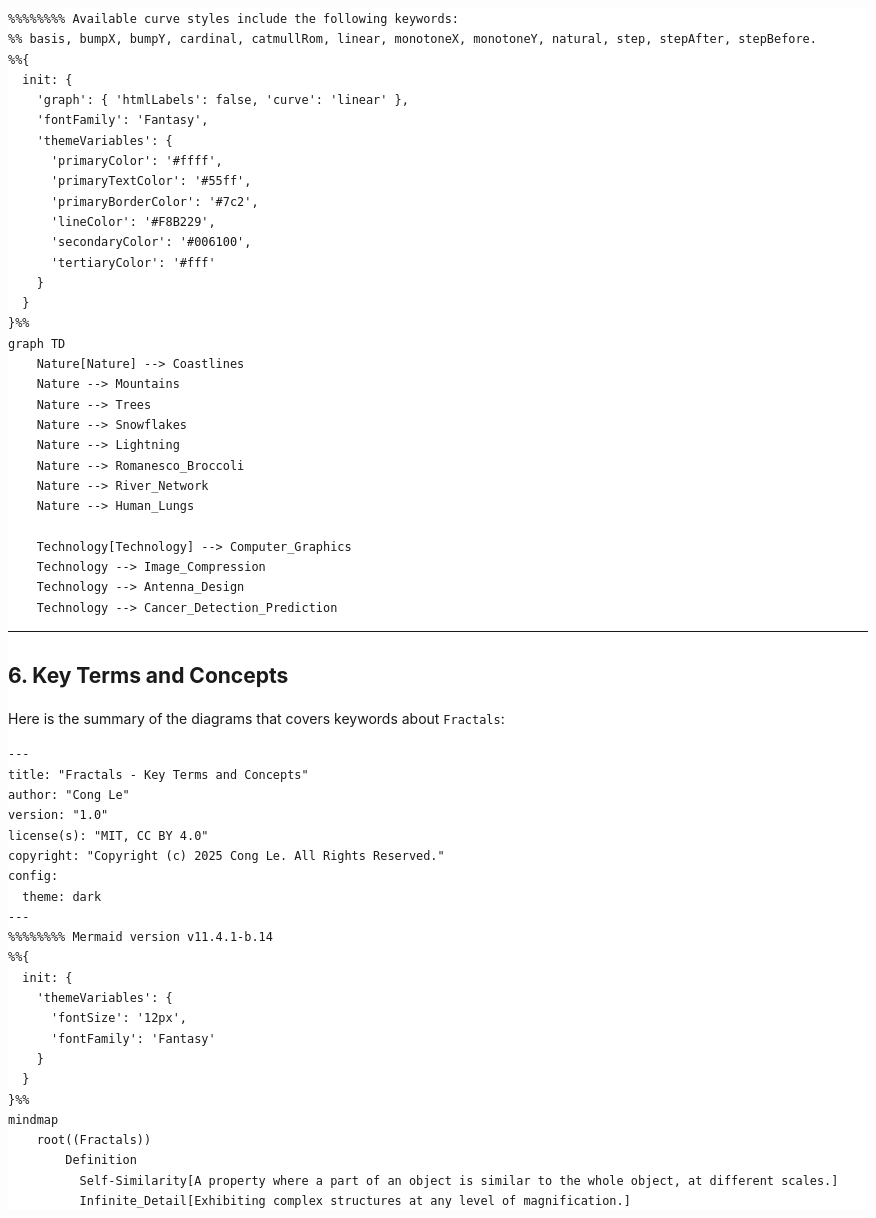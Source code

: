 ```mermaid
%%%%%%%% Available curve styles include the following keywords:
%% basis, bumpX, bumpY, cardinal, catmullRom, linear, monotoneX, monotoneY, natural, step, stepAfter, stepBefore.
%%{
  init: {
    'graph': { 'htmlLabels': false, 'curve': 'linear' },
    'fontFamily': 'Fantasy',
    'themeVariables': {
      'primaryColor': '#ffff',
      'primaryTextColor': '#55ff',
      'primaryBorderColor': '#7c2',
      'lineColor': '#F8B229',
      'secondaryColor': '#006100',
      'tertiaryColor': '#fff'
    }
  }
}%%
graph TD
    Nature[Nature] --> Coastlines
    Nature --> Mountains
    Nature --> Trees
    Nature --> Snowflakes
    Nature --> Lightning
    Nature --> Romanesco_Broccoli
    Nature --> River_Network
    Nature --> Human_Lungs

    Technology[Technology] --> Computer_Graphics
    Technology --> Image_Compression
    Technology --> Antenna_Design
    Technology --> Cancer_Detection_Prediction
```

----

## 6. Key Terms and Concepts

Here is the summary of the diagrams that covers keywords about `Fractals`:

```mermaid
---
title: "Fractals - Key Terms and Concepts"
author: "Cong Le"
version: "1.0"
license(s): "MIT, CC BY 4.0"
copyright: "Copyright (c) 2025 Cong Le. All Rights Reserved."
config:
  theme: dark
---
%%%%%%%% Mermaid version v11.4.1-b.14
%%{
  init: {
    'themeVariables': {
      'fontSize': '12px',
      'fontFamily': 'Fantasy'
    }
  }
}%%
mindmap
    root((Fractals))
        Definition
          Self-Similarity[A property where a part of an object is similar to the whole object, at different scales.]
          Infinite_Detail[Exhibiting complex structures at any level of magnification.]
```